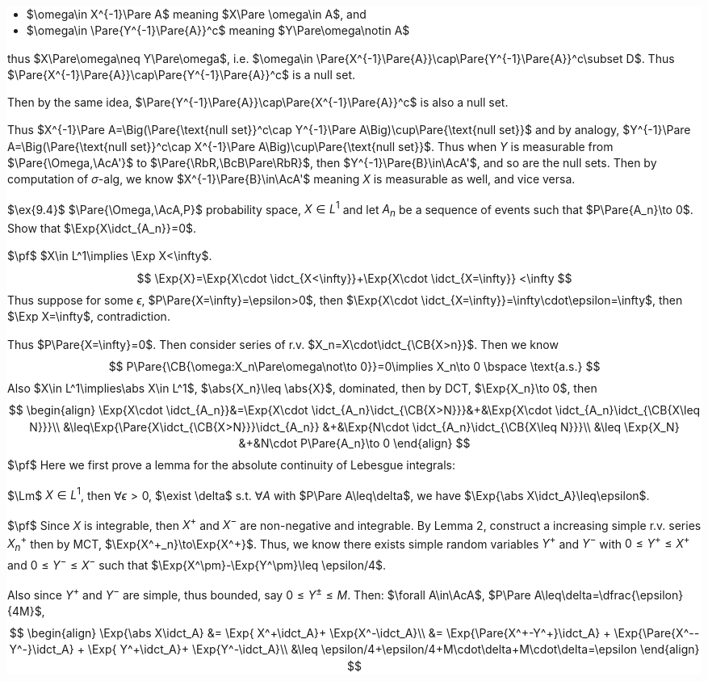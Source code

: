 -  $\omega\in X^{-1}\Pare A$ meaning $X\Pare \omega\in A$, and
- $\omega\in \Pare{Y^{-1}\Pare{A}}^c$ meaning $Y\Pare\omega\notin A$

thus $X\Pare\omega\neq Y\Pare\omega$, i.e. $\omega\in \Pare{X^{-1}\Pare{A}}\cap\Pare{Y^{-1}\Pare{A}}^c\subset D$. Thus $\Pare{X^{-1}\Pare{A}}\cap\Pare{Y^{-1}\Pare{A}}^c$ is a null set. 

Then by the same idea, $\Pare{Y^{-1}\Pare{A}}\cap\Pare{X^{-1}\Pare{A}}^c$ is also a null set.

Thus $X^{-1}\Pare A=\Big(\Pare{\text{null set}}^c\cap Y^{-1}\Pare A\Big)\cup\Pare{\text{null set}}$ and by analogy, $Y^{-1}\Pare A=\Big(\Pare{\text{null set}}^c\cap X^{-1}\Pare A\Big)\cup\Pare{\text{null set}}$. Thus when $Y$ is measurable from $\Pare{\Omega,\AcA'}$ to $\Pare{\RbR,\BcB\Pare\RbR}$, then $Y^{-1}\Pare{B}\in\AcA'$, and so are the null sets. Then by computation of $\sigma$-alg, we know $X^{-1}\Pare{B}\in\AcA'$ meaning $X$ is measurable as well, and vice versa.

$\ex{9.4}$ $\Pare{\Omega,\AcA,P}$ probability space, $X\in L^1$ and let $A_n$ be a sequence of events such that $P\Pare{A_n}\to 0$. Show that $\Exp{X\idct_{A_n}}=0$.

$\pf$ $X\in L^1\implies \Exp X<\infty$.
$$
\Exp{X}=\Exp{X\cdot \idct_{X<\infty}}+\Exp{X\cdot \idct_{X=\infty}} <\infty
$$
Thus suppose for some $\epsilon$, $P\Pare{X=\infty}=\epsilon>0$, then $\Exp{X\cdot \idct_{X=\infty}}=\infty\cdot\epsilon=\infty$, then $\Exp X=\infty$, contradiction.

Thus $P\Pare{X=\infty}=0$. Then consider series of r.v. $X_n=X\cdot\idct_{\CB{X>n}}$. Then we know
$$
P\Pare{\CB{\omega:X_n\Pare\omega\not\to 0}}=0\implies X_n\to 0 \bspace \text{a.s.}
$$
Also $X\in L^1\implies\abs X\in L^1$, $\abs{X_n}\leq \abs{X}$, dominated, then by DCT, $\Exp{X_n}\to 0$, then
$$
\begin{align}
\Exp{X\cdot \idct_{A_n}}&=\Exp{X\cdot \idct_{A_n}\idct_{\CB{X>N}}}&+&\Exp{X\cdot \idct_{A_n}\idct_{\CB{X\leq N}}}\\
&\leq\Exp{\Pare{X\idct_{\CB{X>N}}}\idct_{A_n}} &+&\Exp{N\cdot \idct_{A_n}\idct_{\CB{X\leq N}}}\\
&\leq \Exp{X_N} &+&N\cdot P\Pare{A_n}\to 0
\end{align}
$$
$\pf$ Here we first prove a lemma for the absolute continuity of Lebesgue integrals:

$\Lm$ $X\in L^1$, then $\forall\epsilon >0$, $\exist \delta$ s.t. $\forall A$ with $P\Pare A\leq\delta$, we have $\Exp{\abs X\idct_A}\leq\epsilon$.

$\pf$ Since $X$ is integrable, then $X^+$ and $X^-$ are non-negative and integrable. By Lemma 2, construct a increasing simple r.v. series $X_n^+$ then by MCT, $\Exp{X^+_n}\to\Exp{X^+}$. Thus, we know there exists simple random variables $Y^+$ and $Y^-$ with $0\leq Y^+\leq X^+$ and $0\leq Y^-\leq X^-$ such that $\Exp{X^\pm}-\Exp{Y^\pm}\leq \epsilon/4$.

Also since $Y^+$ and $Y^-$ are simple, thus bounded, say $0\leq Y^\pm\leq M$. Then: $\forall A\in\AcA$, $P\Pare A\leq\delta=\dfrac{\epsilon}{4M}$,
$$
\begin{align}
\Exp{\abs X\idct_A} &= \Exp{ X^+\idct_A}+ \Exp{X^-\idct_A}\\
&= \Exp{\Pare{X^+-Y^+}\idct_A} + \Exp{\Pare{X^--Y^-}\idct_A} + \Exp{ Y^+\idct_A}+ \Exp{Y^-\idct_A}\\
&\leq \epsilon/4+\epsilon/4+M\cdot\delta+M\cdot\delta=\epsilon
\end{align}
$$

